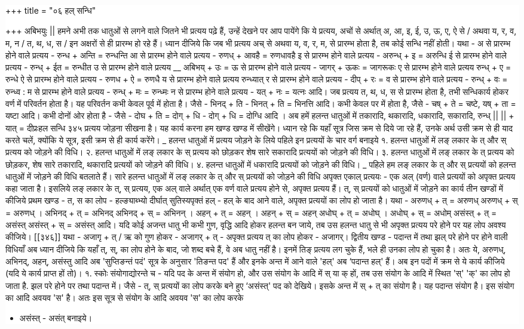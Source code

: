 +++
title = "०६ हल् सन्धि"

+++
अबिभयुः
||
हमने अभी तक धातुओं से लगने वाले जितने भी प्रत्यय पढ़े हैं, उन्हें देखने पर आप पायेंगे कि ये प्रत्यय, अचों से अर्थात् अ, आ, इ, ई, उ, ऊ, ए, ऐ से / अथवा य, र, व, म, न / त, थ, ध, स / इन अक्षरों से ही प्रारम्भ हो रहे हैं। ध्यान दीजिये कि जब भी प्रत्यय अच् से अथवा य, व, र, म, से प्रारम्भ होता है, तब कोई सन्धि नहीं होती। यथा -
अ से प्रारम्भ होने वाले प्रत्यय - रुन्ध + अन्ति = रुन्धन्ति आ से प्रारम्भ होने वाले प्रत्यय - रुणध् + आवहै = रुणधावहै इ से प्रारम्भ होने वाले प्रत्यय - अरुन्ध् + इ = अरुन्धि ई से प्रारम्भ होने वाले प्रत्यय - रुन्ध् + ईत = रुन्धीत उ से प्रारम्भ होने वाले प्रत्यय __ अबिभय् + उः = ऊ से प्रारम्भ होने वाले प्रत्यय - जागर् + ऊकः = जागरूकः ए से प्रारम्भ होने वाले प्रत्यय रुन्ध् + ए = रुन्धे ऐ से प्रारम्भ होने वाले प्रत्यय - रुणध + ऐ = रुणधै य से प्रारम्भ होने वाले प्रत्यय
रुन्ध्यात् र से प्रारम्भ होने वाले प्रत्यय - दीप् + रः = व से प्रारम्भ होने वाले प्रत्यय - रुन्ध् + वः = रुन्ध्व : म से प्रारम्भ होने वाले प्रत्यय - रुन्ध् + मः = रुन्ध्मः न से प्रारम्भ होने वाले प्रत्यय - यत् + नः = यत्नः आदि।
 जब प्रत्यय त, थ, ध, स से प्रारम्भ होता है, तभी सन्धिकार्य होकर वर्ण में परिवर्तन होता है। यह परिवर्तन कभी केवल पूर्व में होता है। जैसे - भिनद् + ति - भिनत् + ति = भिनत्ति आदि। कभी केवल पर में होता है, जैसे - चष् + ते = चष्टे, यष् + ता = यष्टा आदि। कभी दोनों ओर होता है - जैसे - दोघ + ति = दोग् + धि - दोग् + धि = दोग्धि आदि ।
अब हमें हलन्त धातुओं में तकारादि, थकारादि, धकारादि, सकारादि,
रुन्ध्
|| ||
+
यात् =
दीप्रःहल सन्धि
३४५
प्रत्यय जोड़ना सीखना है। यह कार्य करना हम खण्ड खण्ड में सीखेंगे।
ध्यान रहे कि यहाँ सूत्र जिस क्रम से दिये जा रहे हैं, उनके अर्थ उसी क्रम से ही याद करते चलें, क्योंकि ये सूत्र, इसी क्रम से ही कार्य करेंगे। _ हलन्त धातुओं में प्रत्यय जोड़ने के लिये पहिले इन प्रत्ययों
 के चार वर्ग बनाइये १. हलन्त धातुओं में लङ् लकार के त् और स् प्रत्यय को जोड़ने की विधि। २. हलन्त धातुओं में लङ् लकार के स् प्रत्यय को छोड़कर शेष सारे सकारादि प्रत्ययों को जोड़ने की विधि। ३. हलन्त धातुओं में लङ् लकार के त् प्रत्यय को छोड़कर, शेष सारे तकारादि, थकारादि प्रत्ययों को जोड़ने की विधि। ४. हलन्त धातुओं में धकारादि प्रत्ययों को जोड़ने की विधि।
_ पहिले हम लङ् लकार के त् और स् प्रत्ययों को हलन्त धातुओं में जोड़ने की विधि बतलाते हैं।
सारे हलन्त धातुओं में लङ् लकार के त् और स्
प्रत्ययों को जोड़ने की विधि अपृक्त एकाल् प्रत्ययः - एक अल् (वर्ण) वाले प्रत्ययों को अपृक्त प्रत्यय कहा जाता है। इसलिये लङ् लकार के त्, स् प्रत्यय, एक अल् वाले अर्थात् एक वर्ण वाले प्रत्यय होने से, अपृक्त प्रत्यय हैं।
त्, स् प्रत्ययों को धातुओं में जोड़ने का कार्य तीन खण्डों में कीजिये प्रथम खण्ड - त, स का लोप -
हल्ङ्याब्भ्यो दीर्घात् सुतिस्यपृक्तं हल् - हल् के बाद आने वाले, अपृक्त प्रत्ययों का लोप हो जाता है। यथा - अरुणध् + त् = अरुणध् अरुणध् + स् = अरुणध् । अभिनद् + त् = अभिनद् अभिनद् + स् = अभिनन् । अहन् + त् = अहन् । अहन् + स् = अहन् अधोघ् + त् = अधोघ् । अधोघ् + स् = अधोम् असंस्त् + त् = असंस्त् असंस्त् + स् = असंस्त् आदि।
यदि कोई अजन्त धातु भी कभी गुण, वृद्धि आदि होकर हलन्त बन जाये, तब उस हलन्त धातु से भी अपृक्त प्रत्यय परे होने पर यह लोप अवश्य कीजिये। [[३४६]]
यथा - अजागृ + त् / ऋ को गुण होकर - अजागर् + त् - अपृक्त प्रत्यय त् का लोप होकर - अजागर्।
द्वितीय खण्ड - पदान्त में तथा झल् परे होने पर होने वाली विधियाँ
अब ध्यान दीजिये कि यहाँ त्, स्, का लोप होने के बाद, जो शब्द बचे हैं, वे अब धातु नहीं है। इनमें तिङ् प्रत्यय लग चुके हैं, भले ही उनका लोप हो चुका है। अतः ये, अरुणध्, अभिनद्, अहन्, असंस्तु आदि अब 'सुप्तिङन्तं पदं' सूत्र के अनुसार 'तिङन्त पद' हैं और इनके अन्त में आने वाले 'हल्' अब ‘पदान्त हल्' हैं। अब इन पदों में क्रम से ये कार्य कीजिये (यदि ये कार्य प्राप्त हों तो)।
१. स्कोः संयोगाद्योरन्ते च - यदि पद के अन्त में संयोग हो, और उस संयोग के आदि में स् या क् हों, तब उस संयोग के आदि में स्थित 'स्' 'क्' का लोप हो जाता है. झल परे होने पर तथा पदान्त में।
जैसे - त्, स् प्रत्ययों का लोप करके बने हुए ‘असंस्त्' पद को देखिये। इसके अन्त में स् + त् का संयोग है। यह पदान्त संयोग है। इस संयोग का आदि अवयव 'स' है। अतः इस सूत्र से संयोग के आदि अवयव 'स' का लोप करके
- असंस्त् - असंत् बनाइये।